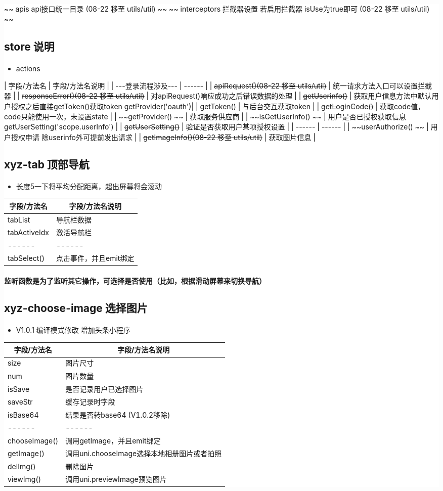 ~~ apis api接口统一目录  (08-22 移至  utils/util) ~~
~~ interceptors 拦截器设置  若启用拦截器 isUse为true即可 (08-22 移至  utils/util) ~~
 
##  store 说明
* actions

| 字段/方法名								|  字段/方法名说明																|
| ---登录流程涉及---						| ------																		|
| ~~apiRequest()(08-22 移至  utils/util)~~		| 统一请求方法入口可以设置拦截器												|
| ~~responseError()(08-22 移至  utils/util)~~	| 对apiRequest()响应成功之后错误数据的处理										|
| ~~getUserinfo()~~								| 获取用户信息方法中默认用户授权之后直接getToken()获取token getProvider('oauth')|
| getToken()								| 与后台交互获取token															|
| ~~getLoginCode()~~							| 获取code值，code只能使用一次，未设置state										|
| ~~getProvider()	~~							| 获取服务供应商																|
| ~~isGetUserInfo()	~~						| 用户是否已授权获取信息 getUserSetting('scope.userInfo')						|
| ~~getUserSetting()~~							| 验证是否获取用户某项授权设置													|
| ------									| ------																		|
| ~~userAuthorize()	~~						| 用户授权申请  除userinfo外可提前发出请求										|
| ~~getImageInfo()(08-22 移至  utils/util)~~	| 获取图片信息																	|

## xyz-tab 顶部导航

* 长度5一下将平均分配距离，超出屏幕将会滚动

| 字段/方法名		|  字段/方法名说明												|
| ------	| ------												|
| tabList		| 导航栏数据												|
| tabActiveIdx		| 激活导航栏												|
| ------	| ------												|
| tabSelect()	| 点击事件，并且emit绑定	|

#### 监听函数是为了监听其它操作，可选择是否使用（比如，根据滑动屏幕来切换导航）

## xyz-choose-image 选择图片

* V1.0.1 编译模式修改 增加头条小程序

| 字段/方法名		|  字段/方法名说明												|
| ------	| ------												|
| size		| 图片尺寸												|
| num		| 图片数量												|
| isSave	| 是否记录用户已选择图片								|
| saveStr	| 缓存记录时字段										|
| isBase64	| 结果是否转base64 (V1.0.2移除)|
| ------	| ------												|
| chooseImage()	| 调用getImage，并且emit绑定	|
| getImage()	| 调用uni.chooseImage选择本地相册图片或者拍照	|
| delImg()	| 删除图片	|
| viewImg()	| 调用uni.previewImage预览图片	|
